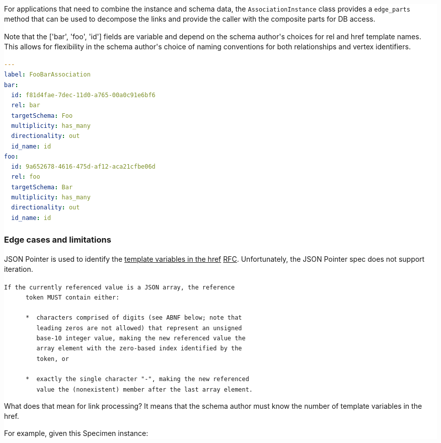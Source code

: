 For applications that need to combine the instance and schema data,
the `AssociationInstance` class provides a `edge_parts` method that can be used to decompose the links
and provide the caller with the composite parts for DB access.

Note that the ['bar', 'foo', 'id'] fields are variable and depend on the schema author's choices for rel and href template names.
This allows for flexibility in the schema author's choice of naming conventions for both relationships and vertex identifiers.


```yaml
---
label: FooBarAssociation
bar:
  id: f81d4fae-7dec-11d0-a765-00a0c91e6bf6
  rel: bar
  targetSchema: Foo
  multiplicity: has_many
  directionality: out
  id_name: id
foo:
  id: 9a652678-4616-475d-af12-aca21cfbe06d
  rel: foo
  targetSchema: Bar
  multiplicity: has_many
  directionality: out
  id_name: id
```

### Edge cases and limitations

JSON Pointer is used to identify the [template variables in the href](https://json-schema.org/draft/2019-09/relative-json-pointer.html#rfc.section.5.1) [RFC](https://www.rfc-editor.org/rfc/rfc6901).
Unfortunately, the JSON Pointer spec does not support iteration.

```text
If the currently referenced value is a JSON array, the reference
      token MUST contain either:

      *  characters comprised of digits (see ABNF below; note that
         leading zeros are not allowed) that represent an unsigned
         base-10 integer value, making the new referenced value the
         array element with the zero-based index identified by the
         token, or

      *  exactly the single character "-", making the new referenced
         value the (nonexistent) member after the last array element.
```

What does that mean for link processing?  It means that the schema author must know the number of template variables in the href.

For example, given this Specimen instance:
